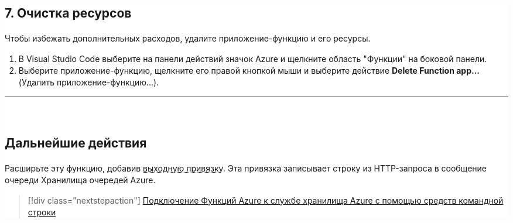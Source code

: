 ## <a name="7-clean-up-resources"></a>7. Очистка ресурсов

Чтобы избежать дополнительных расходов, удалите приложение-функцию и его ресурсы.

1. В Visual Studio Code выберите на панели действий значок Azure и щелкните область "Функции" на боковой панели. 
1. Выберите приложение-функцию, щелкните его правой кнопкой мыши и выберите действие **Delete Function app...** (Удалить приложение-функцию...).

<hr/>
<br/>

## <a name="next-steps"></a>Дальнейшие действия

Расширьте эту функцию, добавив <abbr title="Привязка к функции позволяет декларативно подключить к ней другой ресурс.">выходную привязку</abbr>. Эта привязка записывает строку из HTTP-запроса в сообщение очереди Хранилища очередей Azure. 

> [!div class="nextstepaction"]
> [Подключение Функций Azure к службе хранилища Azure с помощью средств командной строки](functions-add-output-binding-storage-queue-vs-code.md?pivots=programming-language-javascript)

[Azure Functions Core Tools]: functions-run-local.md
[Azure Functions extension for Visual Studio Code]: https://marketplace.visualstudio.com/items?itemName=ms-azuretools.vscode-azurefunctions
